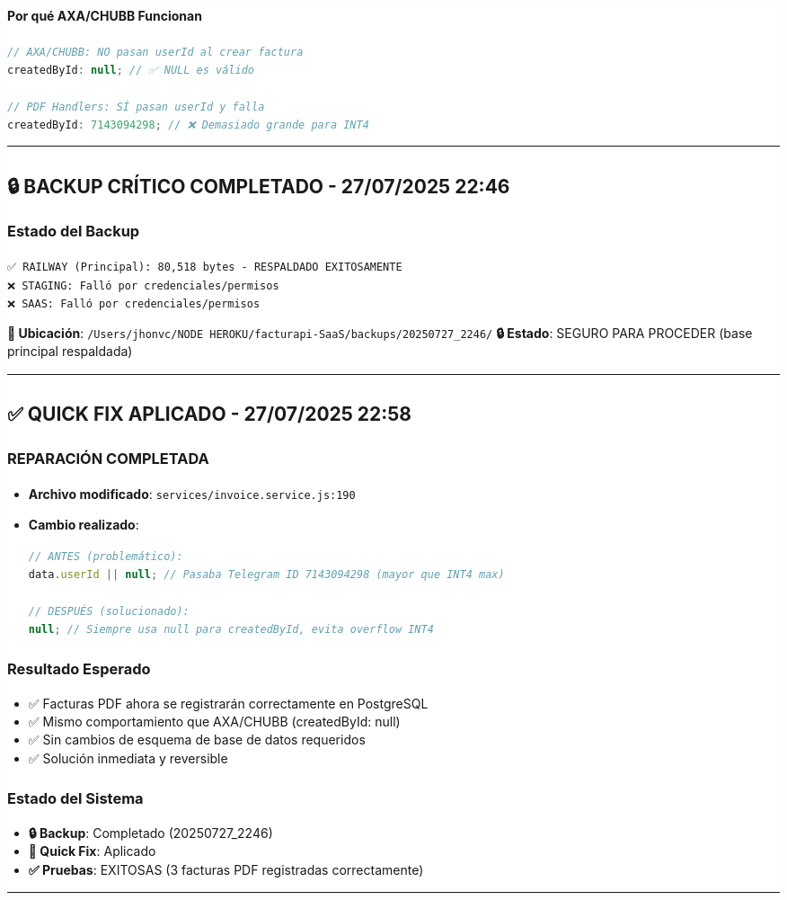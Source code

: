 #### **Por qué AXA/CHUBB Funcionan**

```javascript
// AXA/CHUBB: NO pasan userId al crear factura
createdById: null; // ✅ NULL es válido

// PDF Handlers: SÍ pasan userId y falla
createdById: 7143094298; // ❌ Demasiado grande para INT4
```

---

## 🔒 **BACKUP CRÍTICO COMPLETADO - 27/07/2025 22:46**

### **Estado del Backup**

```
✅ RAILWAY (Principal): 80,518 bytes - RESPALDADO EXITOSAMENTE
❌ STAGING: Falló por credenciales/permisos
❌ SAAS: Falló por credenciales/permisos
```

**📁 Ubicación**: `/Users/jhonvc/NODE HEROKU/facturapi-SaaS/backups/20250727_2246/`
**🔒 Estado**: SEGURO PARA PROCEDER (base principal respaldada)

---

## ✅ **QUICK FIX APLICADO - 27/07/2025 22:58**

### **REPARACIÓN COMPLETADA**

- **Archivo modificado**: `services/invoice.service.js:190`
- **Cambio realizado**:

  ```javascript
  // ANTES (problemático):
  data.userId || null; // Pasaba Telegram ID 7143094298 (mayor que INT4 max)

  // DESPUÉS (solucionado):
  null; // Siempre usa null para createdById, evita overflow INT4
  ```

### **Resultado Esperado**

- ✅ Facturas PDF ahora se registrarán correctamente en PostgreSQL
- ✅ Mismo comportamiento que AXA/CHUBB (createdById: null)
- ✅ Sin cambios de esquema de base de datos requeridos
- ✅ Solución inmediata y reversible

### **Estado del Sistema**

- **🔒 Backup**: Completado (20250727_2246)
- **🔧 Quick Fix**: Aplicado
- **✅ Pruebas**: EXITOSAS (3 facturas PDF registradas correctamente)

---